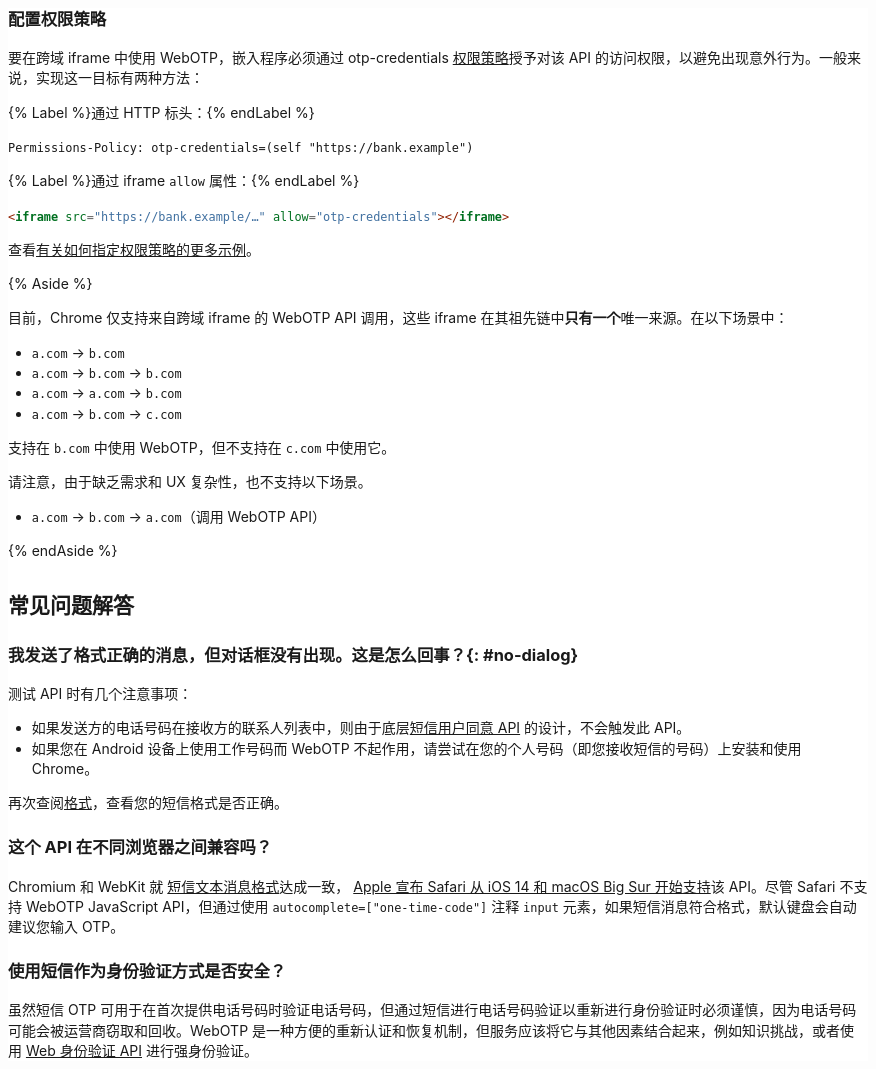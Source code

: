 ### 配置权限策略

要在跨域 iframe 中使用 WebOTP，嵌入程序必须通过 otp-credentials [权限策略](https://www.w3.org/TR/permissions-policy-1)授予对该 API 的访问权限，以避免出现意外行为。一般来说，实现这一目标有两种方法：

{% Label %}通过 HTTP 标头：{% endLabel %}

```http
Permissions-Policy: otp-credentials=(self "https://bank.example")
```

{% Label %}通过 iframe `allow` 属性：{% endLabel %}

```html
<iframe src="https://bank.example/…" allow="otp-credentials"></iframe>
```

查看[有关如何指定权限策略的更多示例](https://developer.chrome.com/docs/privacy-sandbox/permissions-policy/)。

{% Aside %}

目前，Chrome 仅支持来自跨域 iframe 的 WebOTP API 调用，这些 iframe 在其祖先链中**只有一个**唯一来源。在以下场景中：

- `a.com` -&gt; `b.com`
- `a.com` -&gt; `b.com` -&gt; `b.com`
- `a.com` -&gt; `a.com` -&gt; `b.com`
- `a.com` -&gt; `b.com` -&gt; `c.com`

支持在 `b.com` 中使用 WebOTP，但不支持在 `c.com` 中使用它。

请注意，由于缺乏需求和 UX 复杂性，也不支持以下场景。

- `a.com` -&gt; `b.com` -&gt; `a.com`（调用 WebOTP API）

{% endAside %}

## 常见问题解答

### 我发送了格式正确的消息，但对话框没有出现。这是怎么回事？{: #no-dialog}

测试 API 时有几个注意事项：

- 如果发送方的电话号码在接收方的联系人列表中，则由于底层[短信用户同意 API](https://developers.google.com/identity/sms-retriever/user-consent/request#2_start_listening_for_incoming_messages) 的设计，不会触发此 API。
- 如果您在 Android 设备上使用工作号码而 WebOTP 不起作用，请尝试在您的个人号码（即您接收短信的号码）上安装和使用 Chrome。

再次查阅[格式](#format)，查看您的短信格式是否正确。

### 这个 API 在不同浏览器之间兼容吗？

Chromium 和 WebKit 就 [短信文本消息格式](https://wicg.github.io/sms-one-time-codes)达成一致， [Apple 宣布 Safari 从 iOS 14 和 macOS Big Sur 开始支持](https://developer.apple.com/news/?id=z0i801mg)该 API。尽管 Safari 不支持 WebOTP JavaScript API，但通过使用 `autocomplete=["one-time-code"]` 注释 `input` 元素，如果短信消息符合格式，默认键盘会自动建议您输入 OTP。

### 使用短信作为身份验证方式是否安全？

虽然短信 OTP 可用于在首次提供电话号码时验证电话号码，但通过短信进行电话号码验证以重新进行身份验证时必须谨慎，因为电话号码可能会被运营商窃取和回收。WebOTP 是一种方便的重新认证和恢复机制，但服务应该将它与其他因素结合起来，例如知识挑战，或者使用 [Web 身份验证 API](https://developer.mozilla.org/docs/Web/API/Web_Authentication_API) 进行强身份验证。
